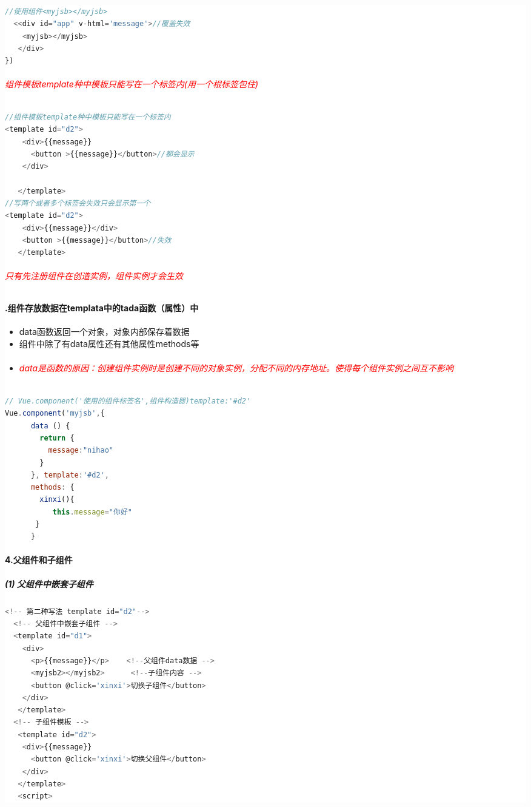 
   
```javascript
//使用组件<myjsb></myjsb>
  <<div id="app" v-html='message'>//覆盖失效
    <myjsb></myjsb>
   </div>
})
```

#### <h6 style="color: red;">组件模板template种中模板只能写在一个标签内(用一个根标签包住)</h6>

```javascript
//组件模板template种中模板只能写在一个标签内
<template id="d2">
    <div>{{message}}
      <button >{{message}}</button>//都会显示
    </div>
    
   </template>
//写两个或者多个标签会失效只会显示第一个
<template id="d2">
    <div>{{message}}</div>
    <button >{{message}}</button>//失效
   </template>
```
#### <h6 style="color: red;">只有先注册组件在创造实例，组件实例才会生效</h6>
#### .组件存放数据在templata中的tada函数（属性）中
- data函数返回一个对象，对象内部保存着数据
- 组件中除了有data属性还有其他属性methods等
- <h6 style="color: red;">data是函数的原因：创建组件实例时是创建不同的对象实例，分配不同的内存地址。使得每个组件实例之间互不影响</h6>
```javaScript
// Vue.component('使用的组件标签名',组件构造器)template:'#d2'
Vue.component('myjsb',{
      data () {
        return {
          message:"nihao"
        }
      }, template:'#d2',
      methods: {
        xinxi(){
           this.message="你好"
       }
      }
```
#### 4.父组件和子组件
##### (1) 父组件中嵌套子组件 
```javaScript
<!-- 第二种写法 template id="d2"-->
  <!-- 父组件中嵌套子组件 -->
  <template id="d1">
    <div>
      <p>{{message}}</p>    <!--父组件data数据 -->
      <myjsb2></myjsb2>      <!--子组件内容 -->
      <button @click='xinxi'>切换子组件</button>
    </div>
   </template>
  <!-- 子组件模板 -->
   <template id="d2">
    <div>{{message}}
      <button @click='xinxi'>切换父组件</button>
    </div>
   </template>
   <script>
```